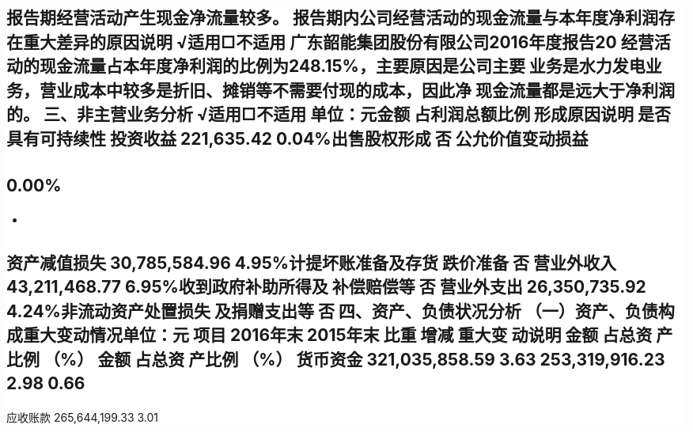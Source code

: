 报告期经营活动产生现金净流量较多。
报告期内公司经营活动的现金流量与本年度净利润存在重大差异的原因说明
√适用□不适用
广东韶能集团股份有限公司2016年度报告20
经营活动的现金流量占本年度净利润的比例为248.15%，主要原因是公司主要
业务是水力发电业务，营业成本中较多是折旧、摊销等不需要付现的成本，因此净
现金流量都是远大于净利润的。
三、非主营业务分析
√适用□不适用
单位：元金额
占利润总额比例
形成原因说明
是否具有可持续性
投资收益
221,635.42
0.04%出售股权形成
否
公允价值变动损益
-
0.00%
-
-
资产减值损失
30,785,584.96
4.95%计提坏账准备及存货
跌价准备
否
营业外收入
43,211,468.77
6.95%收到政府补助所得及
补偿赔偿等
否
营业外支出
26,350,735.92
4.24%非流动资产处置损失
及捐赠支出等
否
四、资产、负债状况分析
（一）资产、负债构成重大变动情况单位：元
项目
2016年末
2015年末
比重
增减
重大变
动说明
金额
占总资
产比例
（%）
金额
占总资
产比例
（%）
货币资金
321,035,858.59
3.63
253,319,916.23
2.98
0.66
-
应收账款
265,644,199.33
3.01